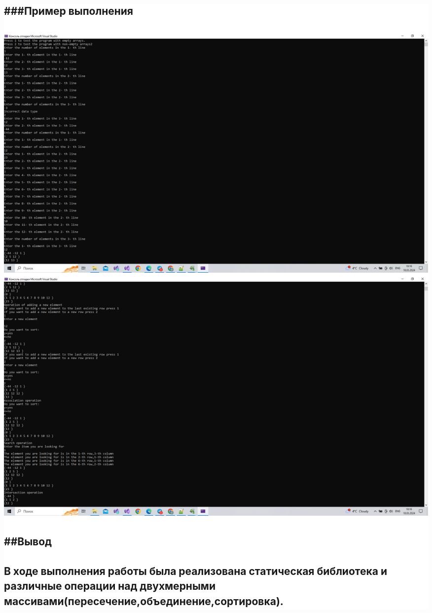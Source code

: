 ###Пример выполнения  
----  
![Пример](/images/Examplepart1.png)  
![Пример](/images/Examplepart2.png)  
----  


##Вывод  
----  
В ходе выполнения работы была реализована статическая библиотека и различные операции над двухмерными массивами(пересечение,объединение,сортировка).  
----  